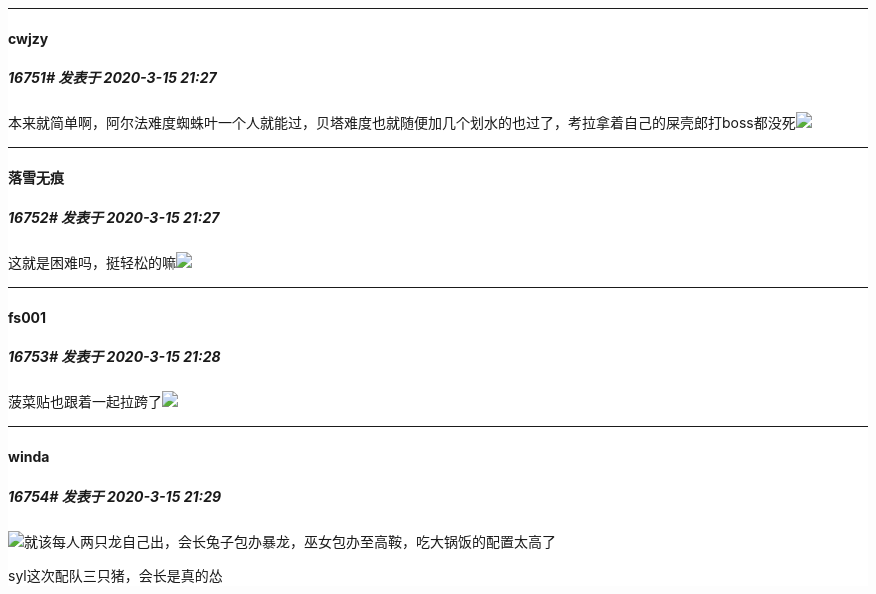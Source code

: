 





-----

####  cwjzy  
##### 16751#       发表于 2020-3-15 21:27




本来就简单啊，阿尔法难度蜘蛛叶一个人就能过，贝塔难度也就随便加几个划水的也过了，考拉拿着自己的屎壳郎打boss都没死<img src="https://static.saraba1st.com/image/smiley/face2017/067.png" referrerpolicy="no-referrer">







-----

####  落雪无痕  
##### 16752#       发表于 2020-3-15 21:27




这就是困难吗，挺轻松的嘛<img src="https://static.saraba1st.com/image/smiley/face2017/067.png" referrerpolicy="no-referrer">







-----

####  fs001  
##### 16753#       发表于 2020-3-15 21:28




菠菜贴也跟着一起拉跨了<img src="https://static.saraba1st.com/image/smiley/face2017/067.png" referrerpolicy="no-referrer">







-----

####  winda  
##### 16754#       发表于 2020-3-15 21:29



<img src="https://static.saraba1st.com/image/smiley/face2017/067.png" referrerpolicy="no-referrer">就该每人两只龙自己出，会长兔子包办暴龙，巫女包办至高鞍，吃大锅饭的配置太高了

syl这次配队三只猪，会长是真的怂



